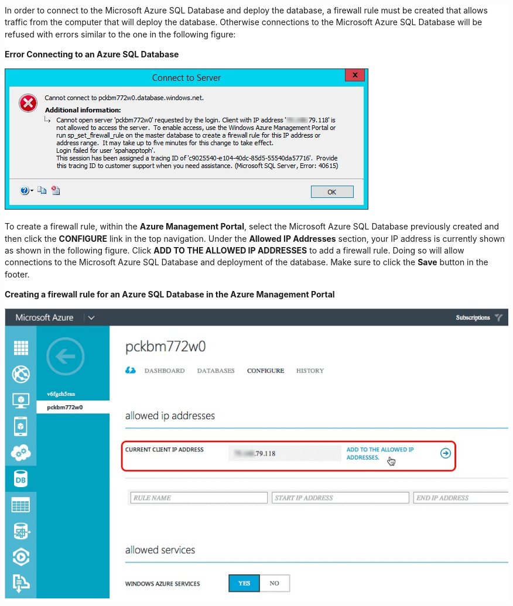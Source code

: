 
 
In order to connect to the Microsoft Azure SQL Database and deploy the database, a firewall rule must be created that allows traffic from the computer that will deploy the database. Otherwise connections to the Microsoft Azure SQL Database will be refused with errors similar to the one in the following figure:
 

 

**Error Connecting to an Azure SQL Database**

 

 
![Connect to server error](images/ConvertAuto2ProviderFig6.jpg)
 
To create a firewall rule, within the  **Azure Management Portal**, select the Microsoft Azure SQL Database previously created and then click the  **CONFIGURE** link in the top navigation. Under the **Allowed IP Addresses** section, your IP address is currently shown as shown in the following figure. Click **ADD TO THE ALLOWED IP ADDRESSES** to add a firewall rule. Doing so will allow connections to the Microsoft Azure SQL Database and deployment of the database. Make sure to click the **Save** button in the footer.
 

 

**Creating a firewall rule for an Azure SQL Database in the Azure Management Portal**

 

 
![Azure SQL create firewall rule](images/ConvertAuto2Providerfig7.jpg)
 